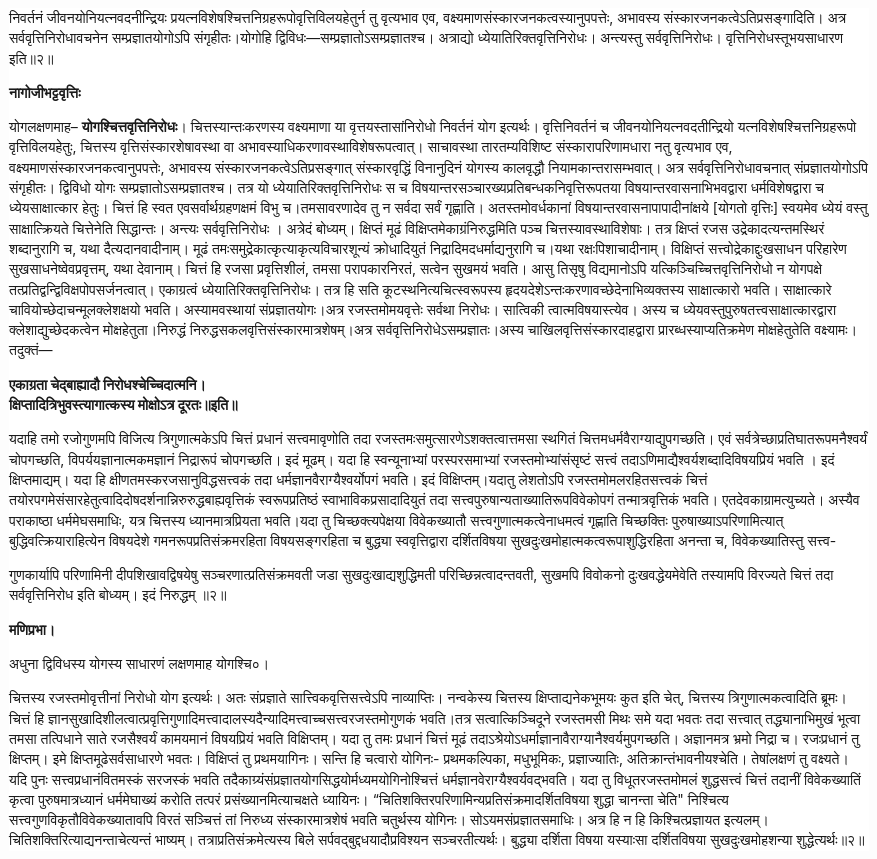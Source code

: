 निवर्तनं जीवनयोनियत्नवदनीन्द्रियः प्रयत्नविशेषश्चित्तनिग्रहरूपोवृत्तिविलयहेतुर्न तु वृत्यभाव एव, वक्ष्यमाणसंस्कारजनकत्वस्यानुपपत्तेः, अभावस्य संस्कारजनकत्वेऽतिप्रसङ्गादिति। अत्र सर्ववृत्तिनिरोधावचनेन सम्प्रज्ञातयोगोऽपि संगृहीतः।योगोहि द्विविधः—सम्प्रज्ञातोऽसम्प्रज्ञातश्च। अत्राद्यो ध्येयातिरिक्तवृत्तिनिरोधः। अन्त्यस्तु सर्ववृत्तिनिरोधः। वृत्तिनिरोधस्तूभयसाधारण इति॥२॥

**नागोजीभट्टवृत्तिः**

 योगलक्षणमाह– **योगश्चित्तवृत्तिनिरोधः**। चित्तस्यान्तःकरणस्य वक्ष्यमाणा या वृत्तयस्तासांनिरोधो निवर्तनं योग इत्यर्थः। वृत्तिनिवर्तनं च जीवनयोनियत्नवदतीन्द्रियो यत्नविशेषश्चित्तनिग्रहरूपो वृत्तिविलयहेतुः, चित्तस्य वृत्तिसंस्कारशेषावस्था वा अभावस्याधिकरणावस्थाविशेषरूपत्वात्। साचावस्था तारतम्यविशिष्ट संस्कारापरिणामधारा नतु वृत्यभाव एव, वक्ष्यमाणसंस्कारजनकत्वानुपपत्तेः, अभावस्य संस्कारजनकत्वेऽतिप्रसङ्गात् संस्कारवृद्धिं विनानुदिनं योगस्य कालवृद्धौ नियामकान्तरासम्भवात्। अत्र सर्ववृत्तिनिरोधावचनात् संप्रज्ञातयोगोऽपि संगृहीतः। द्विविधो योगः सम्प्रज्ञातोऽसम्प्रज्ञातश्च। तत्र यो ध्येयातिरिक्तवृत्तिनिरोधः स च विषयान्तरसञ्चारख्यप्रतिबन्धकनिवृत्तिरूपतया विषयान्तरवासनाभिभवद्वारा धर्मविशेषद्वारा च ध्येयसाक्षात्कार हेतुः। चित्तं हि स्वत एवसर्वार्थग्रहणक्षमं विभु च।तमसावरणादेव तु न सर्वदा सर्वं गृह्णाति। अतस्तमोवर्धकानां विषयान्तरवासनापापादीनांक्षये \[योगतो वृत्तिः\] स्वयमेव ध्येयं वस्तु साक्षात्क्रियते चित्तेनेति सिद्धान्तः। अन्त्यः सर्ववृत्तिनिरोधः । अत्रेदं बोध्यम्। क्षिप्तं मूढं विक्षिप्तमेकाग्रंनिरुद्धमिति पञ्च चित्तस्यावस्थाविशेषाः। तत्र क्षिप्तं रजस उद्रेकादत्यन्तमस्थिरं शब्दानुरागि च, यथा दैत्यदानवादीनाम्। मूढं तमःसमुद्रेकात्कृत्याकृत्यविचारशून्यं क्रोधादियुतं निद्रादिमदधर्माद्यनुरागि च।यथा रक्षःपिशाचादीनाम्। विक्षिप्तं सत्त्वोद्रेकाद्दुःखसाधन परिहारेण सुखसाधनेष्वेवप्रवृत्तम्, यथा देवानाम्। चित्तं हि रजसा प्रवृत्तिशीलं, तमसा परापकारनिरतं, सत्वेन सुखमयं भवति। आसु तिसृषु विद्यमानोऽपि यत्किञ्चिच्चित्तवृत्तिनिरोधो न योगपक्षे तत्प्रतिद्वन्द्विविक्षपोपसर्जनत्वात्। एकाग्रत्वं ध्येयातिरिक्तवृत्तिनिरोधः। तत्र हि सति कूटस्थनित्यचित्स्वरूपस्य हृदयदेशेऽन्तःकरणावच्छेदेनाभिव्यक्तस्य साक्षात्कारो भवति। साक्षात्कारे चावियोच्छेदाचन्मूलक्लेशक्षयो भवति। अस्यामवस्थायां संप्रज्ञातयोगः।अत्र रजस्तमोमयवृत्तेः सर्वथा निरोधः। सात्विकी त्वात्मविषयास्त्येव। अस्य च ध्येयवस्तुपुरुषतत्त्वसाक्षात्कारद्वारा क्लेशाद्युच्छेदकत्वेन मोक्षहेतुता।निरुद्धं निरुद्धसकलवृत्तिसंस्कारमात्रशेषम्।अत्र सर्ववृत्तिनिरोधेऽसम्प्रज्ञातः।अस्य चाखिलवृत्तिसंस्कारदाहद्वारा प्रारब्धस्याप्यतिक्रमेण मोक्षहेतुतेति वक्ष्यामः। तदुक्तं—

**एकाग्रता चेद्बाह्यादौ निरोधश्चेच्चिदात्मनि।  
क्षिप्तादित्रिभुवस्त्यागात्कस्य मोक्षोऽत्र दूरतः॥इति॥**

  यदाहि तमो रजोगुणमपि विजित्य त्रिगुणात्मकेऽपि चित्तं प्रधानं सत्त्वमावृणोति तदा रजस्तमःसमुत्सारणेऽशक्तत्वात्तमसा स्थगितं चित्तमधर्मवैराग्याद्युपगच्छति। एवं सर्वत्रेच्छाप्रतिघातरूपमनैश्वर्यं चोपगच्छति, विपर्ययज्ञानात्मकमज्ञानं निद्रारूपं चोपगच्छति। इदं मूढम्। यदा हि स्वन्यूनाभ्यां परस्परसमाभ्यां रजस्तमोभ्यांसंसृष्टं सत्त्वं तदाऽणिमाद्यैश्वर्यशब्दादिविषयप्रियं भवति । इदं क्षिप्तमाद्यम्। यदा हि क्षीणतमस्करजसानुविद्धसत्त्वकं तदा धर्मज्ञानवैराग्यैश्वर्योपगं भवति। इदं विक्षिप्तम्।यदातु लेशतोऽपि रजस्तमोमलरहितसत्त्वकं चित्तं तयोरपगमेसंसारहेतुत्वादिदोषदर्शनान्निरुरुद्धबाह्यवृत्तिकं स्वरूपप्रतिष्ठं स्वाभाविकप्रसादादियुतं तदा सत्त्वपुरुषान्यताख्यातिरूपविवेकोपगं तन्मात्रवृत्तिकं भवति। एतदेवकाग्रामत्युच्यते। अस्यैव पराकाष्ठा धर्ममेघसमाधिः, यत्र चित्तस्य ध्यानमात्रप्रियता भवति।यदा तु चिच्छक्त्यपेक्षया विवेकख्यातौ सत्त्वगुणात्मकत्वेनाधमत्वं गृह्णाति चिच्छक्तिः पुरुषाख्याऽपरिणामित्यात् बुद्धिवत्क्रियाराहित्येन विषयदेशे गमनरूपप्रतिसंक्रमरहिता विषयसङ्गरहिता च बुद्ध्या स्ववृत्तिद्वारा दर्शितविषया सुखदुःखमोहात्मकत्वरूपाशुद्धिरहिता अनन्ता च, विवेकख्यातिस्तु सत्त्व-

गुणकार्यापि परिणामिनी दीपशिखावद्विषयेषु सञ्चरणात्प्रतिसंक्रमवती जडा सुखदुःखाद्यशुद्धिमती परिच्छिन्नत्वादन्तवती, सुखमपि विवोकनो दुःखवद्धेयमेवेति तस्यामपि विरज्यते चित्तं तदा सर्ववृत्तिनिरोध इति बोध्यम्। इदं निरुद्धम् ॥२॥

**मणिप्रभा।**

अधुना द्विविधस्य योगस्य साधारणं लक्षणमाह योगश्चि०।

  चित्तस्य रजस्तमोवृत्तीनां निरोधो योग इत्यर्थः। अतः संप्रज्ञाते सात्त्विकवृत्तिसत्त्वेऽपि नाव्याप्तिः। नन्वकेस्य चित्तस्य क्षिप्ताद्यनेकभूमयः कुत इति चेत्, चित्तस्य त्रिगुणात्मकत्वादिति ब्रूमः। चित्तं हि ज्ञानसुखादिशीलत्वात्प्रवृत्तिगुणादिमत्त्वादालस्यदैन्यादिमत्त्वाच्चसत्त्वरजस्तमोगुणकं भवति।तत्र सत्वात्किञ्चिदूने रजस्तमसी मिथः समे यदा भवतः तदा सत्त्वात् तद्ध्यानाभिमुखं भूत्वा तमसा तत्पिधाने साते रजसैश्वर्यं कामयमानं विषयप्रियं भवति विक्षिप्तम्। यदा तु तमः प्रधानं चित्तं मूढं तदाऽश्रेयोऽधर्माज्ञानावैराग्यानैश्वर्यमुपगच्छति। अज्ञानमत्र भ्रमो निद्रा च। रजःप्रधानं तु क्षिप्तम्। इमे क्षिप्तमूढेसर्वसाधारणे भवतः। विक्षिप्तं तु प्रथमयागिनः। सन्ति हि चत्वारो योगिनः- प्रथमकल्पिका, मधुभूमिकः, प्रज्ञाज्यातिः, अतिक्रान्तंभावनीयश्चेति। तेषांलक्षणं तु वक्ष्यते। यदि पुनः सत्त्वप्रधानंवितमस्कं सरजस्कं भवति तदैकाग्र्यंसंप्रज्ञातयोगसिद्धयोर्मध्यमयोगिनोश्चित्तं धर्मज्ञानवेराग्यैश्वर्यवद्भवति। यदा तु विधूतरजस्तमोमलं शुद्धसत्त्वं चित्तं तदानीं विवेकख्यातिं कृत्वा पुरुषमात्रध्यानं धर्ममेघाख्यं करोति तत्परं प्रसंख्यानमित्याचक्षते ध्यायिनः। “चितिशक्तिरपरिणामिन्यप्रतिसंक्रमादर्शितविषया शुद्धा चानन्ता चेति" निश्चित्य सत्त्वगुणविकृतौविवेकख्यातावपि विरतं सञ्चित्तं तां निरुध्य संस्कारमात्रशेषं भवति चतुर्थस्य योगिनः। सोऽयमसंप्रज्ञातसमाधिः। अत्र हि न हि किश्चित्प्रज्ञायत इत्यलम्। चितिशक्तिरित्याद्यनन्ताचेत्यन्तं भाष्यम्। तत्राप्रतिसंक्रमेत्यस्य बिले सर्पवद्बुद्दधयादौप्रविश्यन सञ्चरतीत्यर्थः। बुद्ध्या दर्शिता विषया यस्याःसा दर्शितविषया सुखदुःखमोहशन्या शुद्धेत्यर्थः॥२॥


[^1]: "येयति पाठान्तरम् । "
[^2]: " तद्विजहतीति पाठान्तरम् । "
[^3]: "बुद्धावात्मन इति पाठान्तरम् ।"